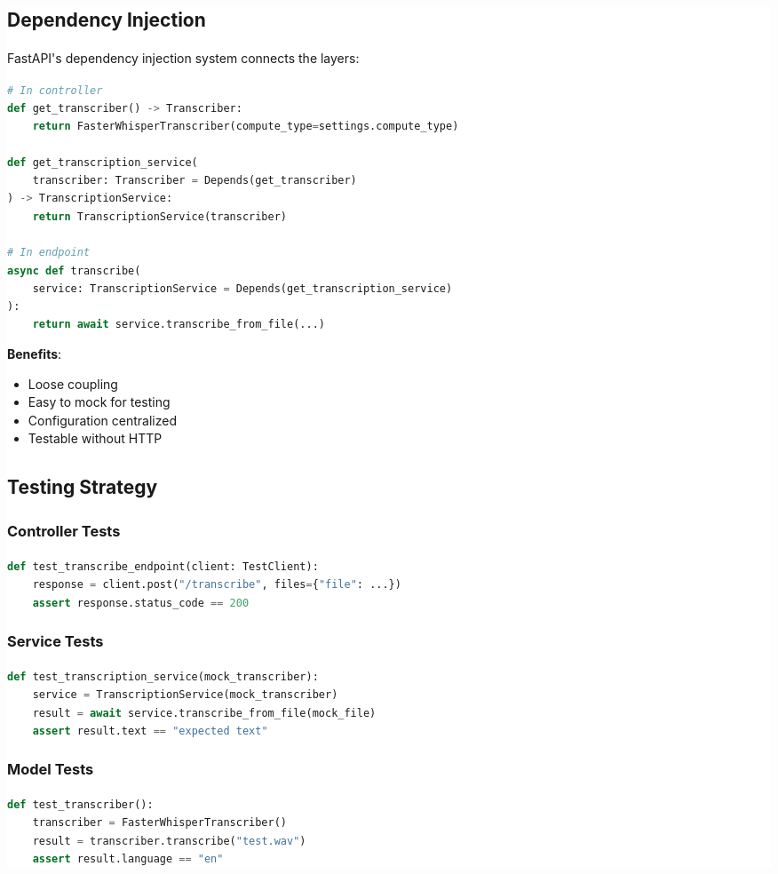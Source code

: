 ```
```

## Dependency Injection

FastAPI's dependency injection system connects the layers:

```python
# In controller
def get_transcriber() -> Transcriber:
    return FasterWhisperTranscriber(compute_type=settings.compute_type)

def get_transcription_service(
    transcriber: Transcriber = Depends(get_transcriber)
) -> TranscriptionService:
    return TranscriptionService(transcriber)

# In endpoint
async def transcribe(
    service: TranscriptionService = Depends(get_transcription_service)
):
    return await service.transcribe_from_file(...)
```

**Benefits**:
- Loose coupling
- Easy to mock for testing
- Configuration centralized
- Testable without HTTP

## Testing Strategy

### Controller Tests
```python
def test_transcribe_endpoint(client: TestClient):
    response = client.post("/transcribe", files={"file": ...})
    assert response.status_code == 200
```

### Service Tests
```python
def test_transcription_service(mock_transcriber):
    service = TranscriptionService(mock_transcriber)
    result = await service.transcribe_from_file(mock_file)
    assert result.text == "expected text"
```

### Model Tests
```python
def test_transcriber():
    transcriber = FasterWhisperTranscriber()
    result = transcriber.transcribe("test.wav")
    assert result.language == "en"
```
